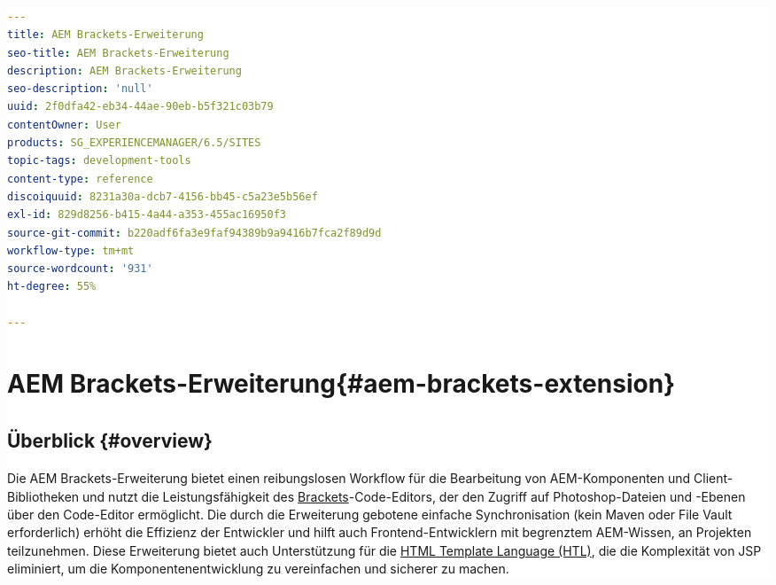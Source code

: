 ```yaml
---
title: AEM Brackets-Erweiterung
seo-title: AEM Brackets-Erweiterung
description: AEM Brackets-Erweiterung
seo-description: 'null'
uuid: 2f0dfa42-eb34-44ae-90eb-b5f321c03b79
contentOwner: User
products: SG_EXPERIENCEMANAGER/6.5/SITES
topic-tags: development-tools
content-type: reference
discoiquuid: 8231a30a-dcb7-4156-bb45-c5a23e5b56ef
exl-id: 829d8256-b415-4a44-a353-455ac16950f3
source-git-commit: b220adf6fa3e9faf94389b9a9416b7fca2f89d9d
workflow-type: tm+mt
source-wordcount: '931'
ht-degree: 55%

---
```


# AEM Brackets-Erweiterung{#aem-brackets-extension}

## Überblick {#overview}

Die AEM Brackets-Erweiterung bietet einen reibungslosen Workflow für die Bearbeitung von AEM-Komponenten und Client-Bibliotheken und nutzt die Leistungsfähigkeit des [Brackets](https://brackets.io/)-Code-Editors, der den Zugriff auf Photoshop-Dateien und -Ebenen über den Code-Editor ermöglicht. Die durch die Erweiterung gebotene einfache Synchronisation (kein Maven oder File Vault erforderlich) erhöht die Effizienz der Entwickler und hilft auch Frontend-Entwicklern mit begrenztem AEM-Wissen, an Projekten teilzunehmen. Diese Erweiterung bietet auch Unterstützung für die [HTML Template Language (HTL)](https://docs.adobe.com/content/help/de-DE/experience-manager-htl/using/overview.html), die die Komplexität von JSP eliminiert, um die Komponentenentwicklung zu vereinfachen und sicherer zu machen.
